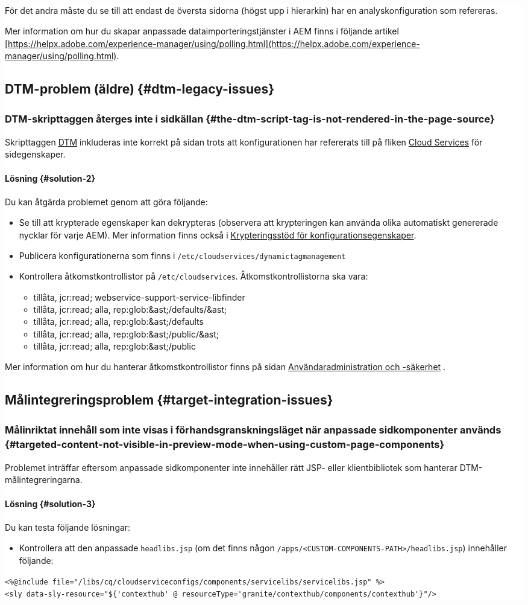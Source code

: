 För det andra måste du se till att endast de översta sidorna (högst upp i hierarkin) har en analyskonfiguration som refereras.

Mer information om hur du skapar anpassade dataimporteringstjänster i AEM finns i följande artikel [https://helpx.adobe.com/experience-manager/using/polling.html](https://helpx.adobe.com/experience-manager/using/polling.html).

## DTM-problem (äldre) {#dtm-legacy-issues}

### DTM-skripttaggen återges inte i sidkällan {#the-dtm-script-tag-is-not-rendered-in-the-page-source}

Skripttaggen [DTM](/help/sites-administering/dtm.md) inkluderas inte korrekt på sidan trots att konfigurationen har refererats till på fliken [Cloud Services](/help/sites-developing/extending-cloud-config.md) för sidegenskaper.

#### Lösning {#solution-2}

Du kan åtgärda problemet genom att göra följande:

* Se till att krypterade egenskaper kan dekrypteras (observera att krypteringen kan använda olika automatiskt genererade nycklar för varje AEM). Mer information finns också i [Krypteringsstöd för konfigurationsegenskaper](/help/sites-administering/encryption-support-for-configuration-properties.md).
* Publicera konfigurationerna som finns i `/etc/cloudservices/dynamictagmanagement`
* Kontrollera åtkomstkontrollistor på `/etc/cloudservices`. Åtkomstkontrollistorna ska vara:

   * tillåta, jcr:read; webservice-support-service-libfinder
   * tillåta, jcr:read; alla, rep:glob:&amp;ast;/defaults/&amp;ast;
   * tillåta, jcr:read; alla, rep:glob:&amp;ast;/defaults
   * tillåta, jcr:read; alla, rep:glob:&amp;ast;/public/&amp;ast;
   * tillåta, jcr:read; alla, rep:glob:&amp;ast;/public

Mer information om hur du hanterar åtkomstkontrollistor finns på sidan [Användaradministration och -säkerhet](/help/sites-administering/security.md#permissions-in-aem) .

## Målintegreringsproblem {#target-integration-issues}

### Målinriktat innehåll som inte visas i förhandsgranskningsläget när anpassade sidkomponenter används {#targeted-content-not-visible-in-preview-mode-when-using-custom-page-components}

Problemet inträffar eftersom anpassade sidkomponenter inte innehåller rätt JSP- eller klientbibliotek som hanterar DTM-målintegreringarna.

#### Lösning {#solution-3}

Du kan testa följande lösningar:

* Kontrollera att den anpassade `headlibs.jsp` (om det finns någon `/apps/<CUSTOM-COMPONENTS-PATH>/headlibs.jsp`) innehåller följande:

```
<%@include file="/libs/cq/cloudserviceconfigs/components/servicelibs/servicelibs.jsp" %>
<sly data-sly-resource="${'contexthub' @ resourceType='granite/contexthub/components/contexthub'}"/>
```
